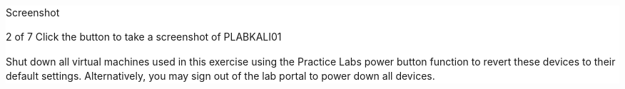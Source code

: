 Screenshot

2 of 7
Click the button to take a screenshot of PLABKALI01

Shut down all virtual machines used in this exercise using the Practice Labs power button function to revert these devices to their default settings. 
Alternatively, you may sign out of the lab portal to power down all devices.






